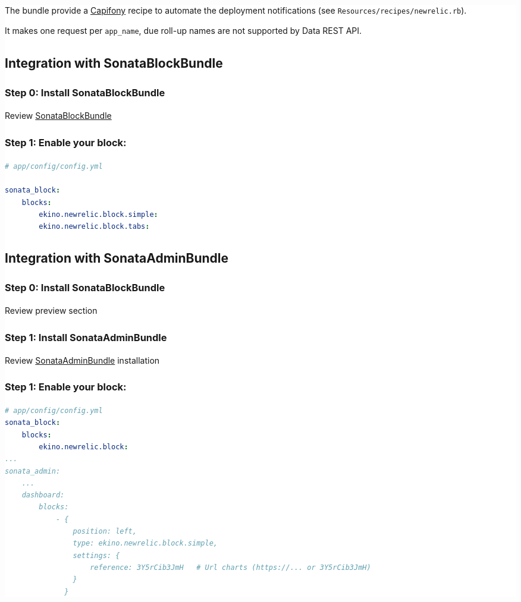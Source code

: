 The bundle provide a [Capifony](http://capifony.org) recipe to automate the deployment notifications (see `Resources/recipes/newrelic.rb`).

It makes one request per `app_name`, due roll-up names are not supported by Data REST API. 

## Integration with SonataBlockBundle

### Step 0: Install SonataBlockBundle

Review [SonataBlockBundle](http://sonata-project.org/bundles/block/master/doc/reference/installation.html)

### Step 1: Enable your block:

``` yaml
# app/config/config.yml

sonata_block:
    blocks:
        ekino.newrelic.block.simple:
        ekino.newrelic.block.tabs:
```

## Integration with SonataAdminBundle

### Step 0: Install SonataBlockBundle

Review preview section

### Step 1: Install SonataAdminBundle

Review [SonataAdminBundle](http://sonata-project.org/bundles/admin/master/doc/index.html) installation

### Step 1: Enable your block:

``` yaml
# app/config/config.yml
sonata_block:
    blocks:
        ekino.newrelic.block:
...
sonata_admin:
    ...
    dashboard:
        blocks:
            - {
                position: left,
                type: ekino.newrelic.block.simple,
                settings: {
                    reference: 3Y5rCib3JmH   # Url charts (https://... or 3Y5rCib3JmH)
                }
              }
```
